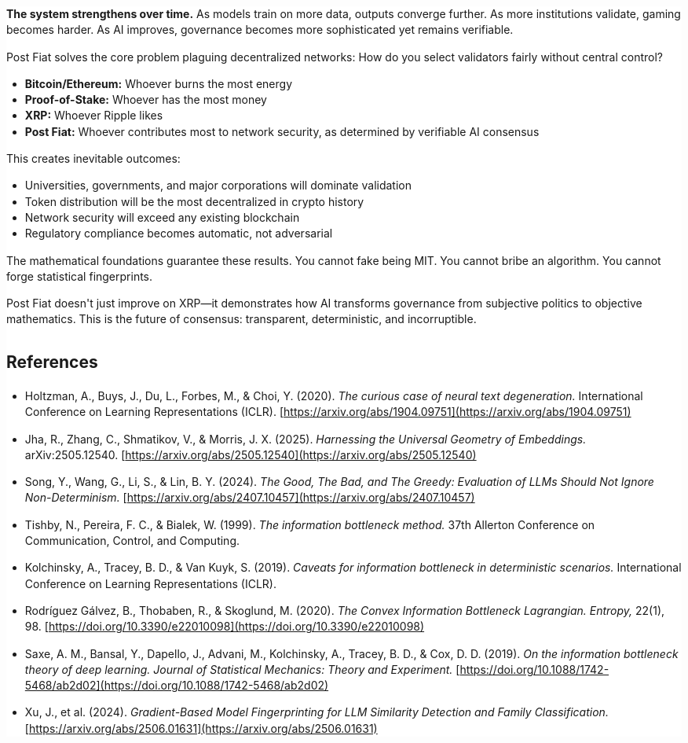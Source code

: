 **The system strengthens over time.** As models train on more data, outputs converge further. As more institutions validate, gaming becomes harder. As AI improves, governance becomes more sophisticated yet remains verifiable.

Post Fiat solves the core problem plaguing decentralized networks: How do you select validators fairly without central control? 

- **Bitcoin/Ethereum:** Whoever burns the most energy
- **Proof-of-Stake:** Whoever has the most money  
- **XRP:** Whoever Ripple likes
- **Post Fiat:** Whoever contributes most to network security, as determined by verifiable AI consensus

This creates inevitable outcomes:
- Universities, governments, and major corporations will dominate validation
- Token distribution will be the most decentralized in crypto history
- Network security will exceed any existing blockchain
- Regulatory compliance becomes automatic, not adversarial

The mathematical foundations guarantee these results. You cannot fake being MIT. You cannot bribe an algorithm. You cannot forge statistical fingerprints.

Post Fiat doesn't just improve on XRP—it demonstrates how AI transforms governance from subjective politics to objective mathematics. This is the future of consensus: transparent, deterministic, and incorruptible.


## References

* Holtzman, A., Buys, J., Du, L., Forbes, M., & Choi, Y. (2020). *The curious case of neural text degeneration.* International Conference on Learning Representations (ICLR). [https://arxiv.org/abs/1904.09751](https://arxiv.org/abs/1904.09751)

* Jha, R., Zhang, C., Shmatikov, V., & Morris, J. X. (2025). *Harnessing the Universal Geometry of Embeddings.* arXiv:2505.12540. [https://arxiv.org/abs/2505.12540](https://arxiv.org/abs/2505.12540)

* Song, Y., Wang, G., Li, S., & Lin, B. Y. (2024). *The Good, The Bad, and The Greedy: Evaluation of LLMs Should Not Ignore Non-Determinism.* [https://arxiv.org/abs/2407.10457](https://arxiv.org/abs/2407.10457)

* Tishby, N., Pereira, F. C., & Bialek, W. (1999). *The information bottleneck method.* 37th Allerton Conference on Communication, Control, and Computing.

* Kolchinsky, A., Tracey, B. D., & Van Kuyk, S. (2019). *Caveats for information bottleneck in deterministic scenarios.* International Conference on Learning Representations (ICLR).

* Rodríguez Gálvez, B., Thobaben, R., & Skoglund, M. (2020). *The Convex Information Bottleneck Lagrangian.* *Entropy,* 22(1), 98. [https://doi.org/10.3390/e22010098](https://doi.org/10.3390/e22010098)

* Saxe, A. M., Bansal, Y., Dapello, J., Advani, M., Kolchinsky, A., Tracey, B. D., & Cox, D. D. (2019). *On the information bottleneck theory of deep learning.* *Journal of Statistical Mechanics: Theory and Experiment.* [https://doi.org/10.1088/1742-5468/ab2d02](https://doi.org/10.1088/1742-5468/ab2d02)

* Xu, J., et al. (2024). *Gradient-Based Model Fingerprinting for LLM Similarity Detection and Family Classification.* [https://arxiv.org/abs/2506.01631](https://arxiv.org/abs/2506.01631)
